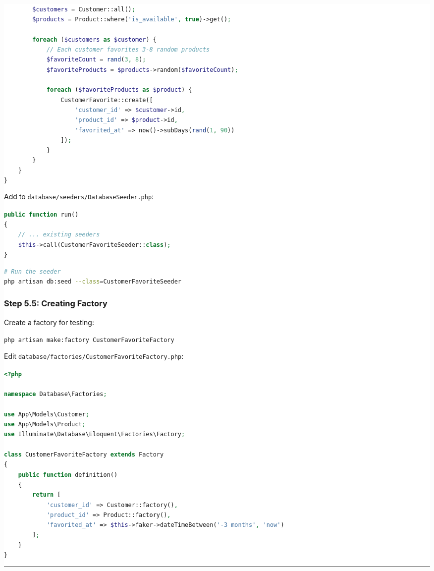 ```php
        $customers = Customer::all();
        $products = Product::where('is_available', true)->get();
        
        foreach ($customers as $customer) {
            // Each customer favorites 3-8 random products
            $favoriteCount = rand(3, 8);
            $favoriteProducts = $products->random($favoriteCount);
            
            foreach ($favoriteProducts as $product) {
                CustomerFavorite::create([
                    'customer_id' => $customer->id,
                    'product_id' => $product->id,
                    'favorited_at' => now()->subDays(rand(1, 90))
                ]);
            }
        }
    }
}
```

Add to `database/seeders/DatabaseSeeder.php`:

```php
public function run()
{
    // ... existing seeders
    $this->call(CustomerFavoriteSeeder::class);
}
```

```bash
# Run the seeder
php artisan db:seed --class=CustomerFavoriteSeeder
```

### Step 5.5: Creating Factory

Create a factory for testing:

```bash
php artisan make:factory CustomerFavoriteFactory
```

Edit `database/factories/CustomerFavoriteFactory.php`:

```php
<?php

namespace Database\Factories;

use App\Models\Customer;
use App\Models\Product;
use Illuminate\Database\Eloquent\Factories\Factory;

class CustomerFavoriteFactory extends Factory
{
    public function definition()
    {
        return [
            'customer_id' => Customer::factory(),
            'product_id' => Product::factory(),
            'favorited_at' => $this->faker->dateTimeBetween('-3 months', 'now')
        ];
    }
}
```

---
